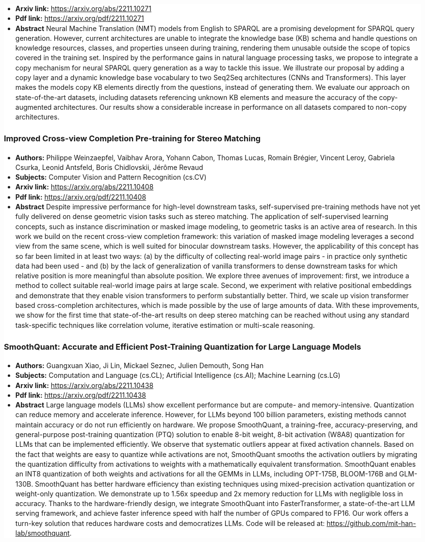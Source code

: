  - **Arxiv link:** https://arxiv.org/abs/2211.10271
 - **Pdf link:** https://arxiv.org/pdf/2211.10271
 - **Abstract**
 Neural Machine Translation (NMT) models from English to SPARQL are a promising development for SPARQL query generation. However, current architectures are unable to integrate the knowledge base (KB) schema and handle questions on knowledge resources, classes, and properties unseen during training, rendering them unusable outside the scope of topics covered in the training set. Inspired by the performance gains in natural language processing tasks, we propose to integrate a copy mechanism for neural SPARQL query generation as a way to tackle this issue. We illustrate our proposal by adding a copy layer and a dynamic knowledge base vocabulary to two Seq2Seq architectures (CNNs and Transformers). This layer makes the models copy KB elements directly from the questions, instead of generating them. We evaluate our approach on state-of-the-art datasets, including datasets referencing unknown KB elements and measure the accuracy of the copy-augmented architectures. Our results show a considerable increase in performance on all datasets compared to non-copy architectures.
### Improved Cross-view Completion Pre-training for Stereo Matching
 - **Authors:** Philippe Weinzaepfel, Vaibhav Arora, Yohann Cabon, Thomas Lucas, Romain Brégier, Vincent Leroy, Gabriela Csurka, Leonid Antsfeld, Boris Chidlovskii, Jérôme Revaud
 - **Subjects:** Computer Vision and Pattern Recognition (cs.CV)
 - **Arxiv link:** https://arxiv.org/abs/2211.10408
 - **Pdf link:** https://arxiv.org/pdf/2211.10408
 - **Abstract**
 Despite impressive performance for high-level downstream tasks, self-supervised pre-training methods have not yet fully delivered on dense geometric vision tasks such as stereo matching. The application of self-supervised learning concepts, such as instance discrimination or masked image modeling, to geometric tasks is an active area of research. In this work we build on the recent cross-view completion framework: this variation of masked image modeling leverages a second view from the same scene, which is well suited for binocular downstream tasks. However, the applicability of this concept has so far been limited in at least two ways: (a) by the difficulty of collecting real-world image pairs - in practice only synthetic data had been used - and (b) by the lack of generalization of vanilla transformers to dense downstream tasks for which relative position is more meaningful than absolute position. We explore three avenues of improvement: first, we introduce a method to collect suitable real-world image pairs at large scale. Second, we experiment with relative positional embeddings and demonstrate that they enable vision transformers to perform substantially better. Third, we scale up vision transformer based cross-completion architectures, which is made possible by the use of large amounts of data. With these improvements, we show for the first time that state-of-the-art results on deep stereo matching can be reached without using any standard task-specific techniques like correlation volume, iterative estimation or multi-scale reasoning.
### SmoothQuant: Accurate and Efficient Post-Training Quantization for Large  Language Models
 - **Authors:** Guangxuan Xiao, Ji Lin, Mickael Seznec, Julien Demouth, Song Han
 - **Subjects:** Computation and Language (cs.CL); Artificial Intelligence (cs.AI); Machine Learning (cs.LG)
 - **Arxiv link:** https://arxiv.org/abs/2211.10438
 - **Pdf link:** https://arxiv.org/pdf/2211.10438
 - **Abstract**
 Large language models (LLMs) show excellent performance but are compute- and memory-intensive. Quantization can reduce memory and accelerate inference. However, for LLMs beyond 100 billion parameters, existing methods cannot maintain accuracy or do not run efficiently on hardware. We propose SmoothQuant, a training-free, accuracy-preserving, and general-purpose post-training quantization (PTQ) solution to enable 8-bit weight, 8-bit activation (W8A8) quantization for LLMs that can be implemented efficiently. We observe that systematic outliers appear at fixed activation channels. Based on the fact that weights are easy to quantize while activations are not, SmoothQuant smooths the activation outliers by migrating the quantization difficulty from activations to weights with a mathematically equivalent transformation. SmoothQuant enables an INT8 quantization of both weights and activations for all the GEMMs in LLMs, including OPT-175B, BLOOM-176B and GLM-130B. SmoothQuant has better hardware efficiency than existing techniques using mixed-precision activation quantization or weight-only quantization. We demonstrate up to 1.56x speedup and 2x memory reduction for LLMs with negligible loss in accuracy. Thanks to the hardware-friendly design, we integrate SmoothQuant into FasterTransformer, a state-of-the-art LLM serving framework, and achieve faster inference speed with half the number of GPUs compared to FP16. Our work offers a turn-key solution that reduces hardware costs and democratizes LLMs. Code will be released at: https://github.com/mit-han-lab/smoothquant.